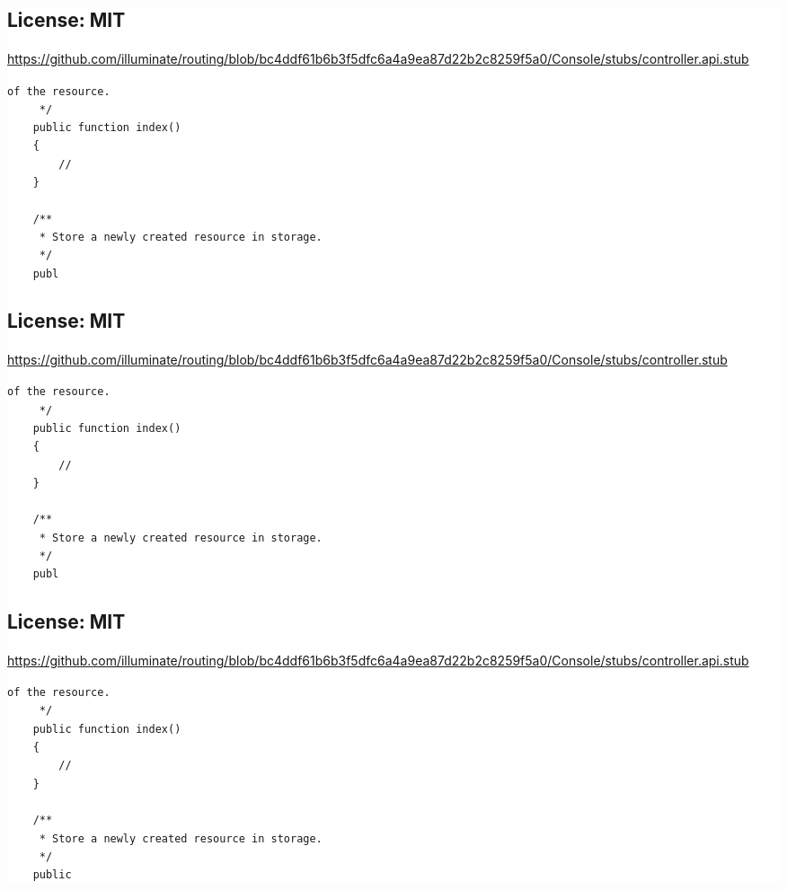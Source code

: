 
## License: MIT
https://github.com/illuminate/routing/blob/bc4ddf61b6b3f5dfc6a4a9ea87d22b2c8259f5a0/Console/stubs/controller.api.stub

```
of the resource.
     */
    public function index()
    {
        //
    }

    /**
     * Store a newly created resource in storage.
     */
    publ
```


## License: MIT
https://github.com/illuminate/routing/blob/bc4ddf61b6b3f5dfc6a4a9ea87d22b2c8259f5a0/Console/stubs/controller.stub

```
of the resource.
     */
    public function index()
    {
        //
    }

    /**
     * Store a newly created resource in storage.
     */
    publ
```


## License: MIT
https://github.com/illuminate/routing/blob/bc4ddf61b6b3f5dfc6a4a9ea87d22b2c8259f5a0/Console/stubs/controller.api.stub

```
of the resource.
     */
    public function index()
    {
        //
    }

    /**
     * Store a newly created resource in storage.
     */
    public
```
